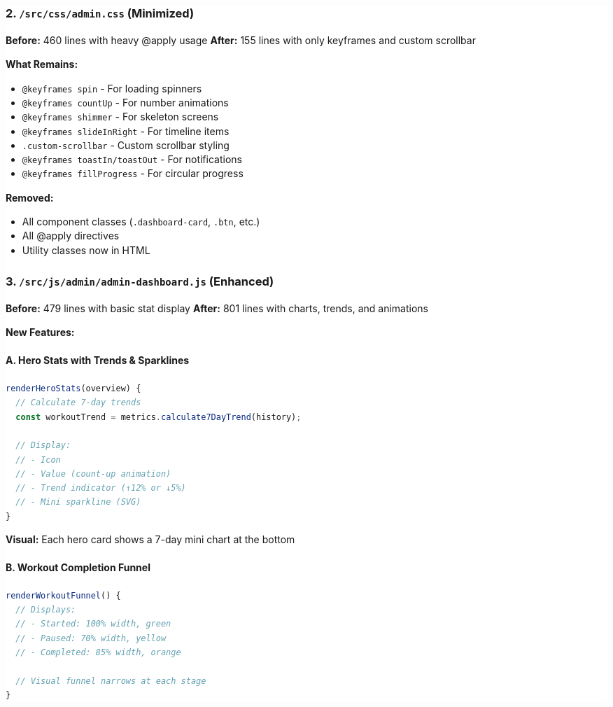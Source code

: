 ### 2. `/src/css/admin.css` (Minimized)

**Before:** 460 lines with heavy @apply usage
**After:** 155 lines with only keyframes and custom scrollbar

**What Remains:**

- `@keyframes spin` - For loading spinners
- `@keyframes countUp` - For number animations
- `@keyframes shimmer` - For skeleton screens
- `@keyframes slideInRight` - For timeline items
- `.custom-scrollbar` - Custom scrollbar styling
- `@keyframes toastIn/toastOut` - For notifications
- `@keyframes fillProgress` - For circular progress

**Removed:**

- All component classes (`.dashboard-card`, `.btn`, etc.)
- All @apply directives
- Utility classes now in HTML

### 3. `/src/js/admin/admin-dashboard.js` (Enhanced)

**Before:** 479 lines with basic stat display
**After:** 801 lines with charts, trends, and animations

**New Features:**

#### A. Hero Stats with Trends & Sparklines

```javascript
renderHeroStats(overview) {
  // Calculate 7-day trends
  const workoutTrend = metrics.calculate7DayTrend(history);

  // Display:
  // - Icon
  // - Value (count-up animation)
  // - Trend indicator (↑12% or ↓5%)
  // - Mini sparkline (SVG)
}
```

**Visual:** Each hero card shows a 7-day mini chart at the bottom

#### B. Workout Completion Funnel

```javascript
renderWorkoutFunnel() {
  // Displays:
  // - Started: 100% width, green
  // - Paused: 70% width, yellow
  // - Completed: 85% width, orange

  // Visual funnel narrows at each stage
}
```
